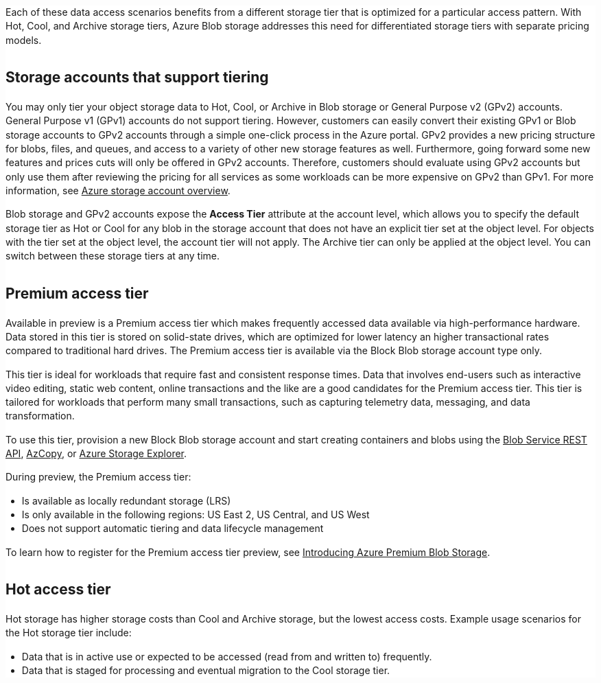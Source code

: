 Each of these data access scenarios benefits from a different storage tier that is optimized for a particular access pattern. With Hot, Cool, and Archive storage tiers, Azure Blob storage addresses this need for differentiated storage tiers with separate pricing models.

## Storage accounts that support tiering

You may only tier your object storage data to Hot, Cool, or Archive in Blob storage or General Purpose v2 (GPv2) accounts. General Purpose v1 (GPv1) accounts do not support tiering. However, customers can easily convert their existing GPv1 or Blob storage accounts to GPv2 accounts through a simple one-click process in the Azure portal. GPv2 provides a new pricing structure for blobs, files, and queues, and access to a variety of other new storage features as well. Furthermore, going forward some new features and prices cuts will only be offered in GPv2 accounts. Therefore, customers should evaluate using GPv2 accounts but only use them after reviewing the pricing for all services as some workloads can be more expensive on GPv2 than GPv1. For more information, see [Azure storage account overview](../common/storage-account-overview.md).

Blob storage and GPv2 accounts expose the **Access Tier** attribute at the account level, which allows you to specify the default storage tier as Hot or Cool for any blob in the storage account that does not have an explicit tier set at the object level. For objects with the tier set at the object level, the account tier will not apply. The Archive tier can only be applied at the object level. You can switch between these storage tiers at any time.

## Premium access tier

Available in preview is a Premium access tier which makes frequently accessed data available via high-performance hardware. Data stored in this tier is stored on solid-state drives, which are optimized for lower latency an higher transactional rates compared to traditional hard drives. The Premium access tier is available via the Block Blob storage account type only.

This tier is ideal for workloads that require fast and consistent response times. Data that involves end-users such as interactive video editing, static web content, online transactions and the like are a good candidates for the Premium access tier. This tier is tailored for workloads that perform many small transactions, such as capturing telemetry data, messaging, and data transformation.

To use this tier, provision a new Block Blob storage account and start creating containers and blobs using the [Blob Service REST API](/rest/api/storageservices/blob-service-rest-api), [AzCopy](/azure/storage/common/storage-use-azcopy), or [Azure Storage Explorer](https://azure.microsoft.com/features/storage-explorer/).

During preview, the Premium access tier:

- Is available as locally redundant storage (LRS)
- Is only available in the following regions: US East 2, US Central, and US West
- Does not support automatic tiering and data lifecycle management

To learn how to register for the Premium access tier preview, see [Introducing Azure Premium Blob Storage](https://aka.ms/premiumblob).

## Hot access tier

Hot storage has higher storage costs than Cool and Archive storage, but the lowest access costs. Example usage scenarios for the Hot storage tier include:

* Data that is in active use or expected to be accessed (read from and written to) frequently.
* Data that is staged for processing and eventual migration to the Cool storage tier.
